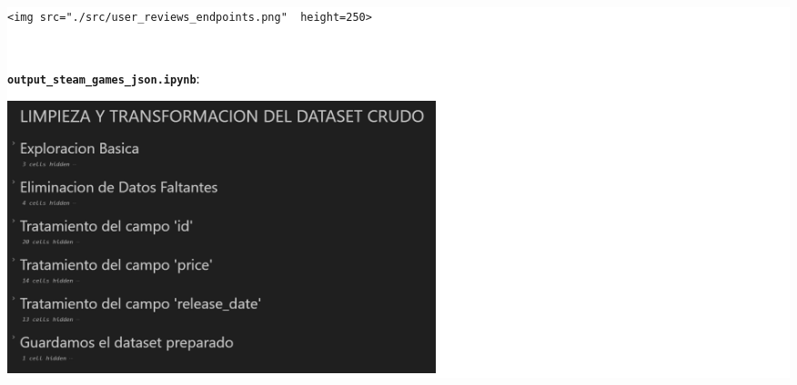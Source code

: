     <img src="./src/user_reviews_endpoints.png"  height=250>      
</p>

<br>

**`output_steam_games_json.ipynb`**:

<p align="left">  
    <img src="./src/steam_games_crudo.png"  height=300>      
</p>
<p align="left">  